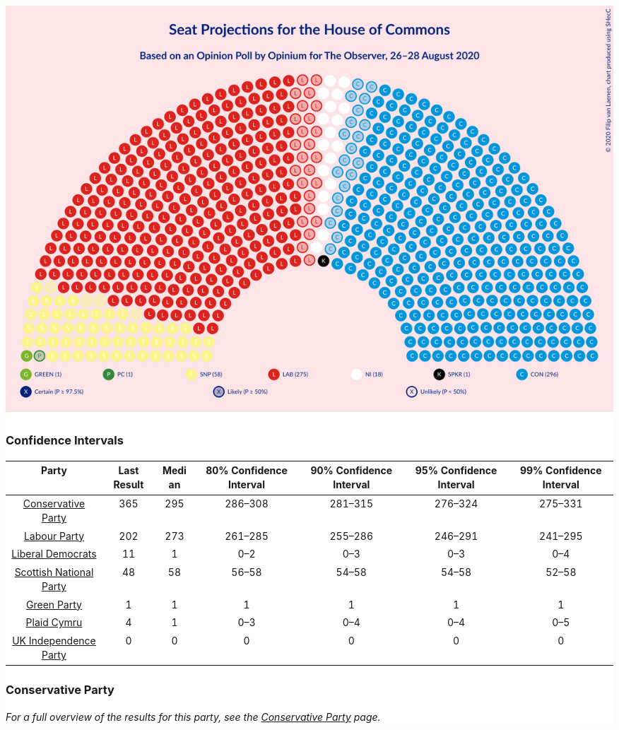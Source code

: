 ![Graph with seating plan not yet produced](2020-08-28-Opinium-seating-plan.png "Seating Plan")

### Confidence Intervals

| Party | Last Result | Median | 80% Confidence Interval | 90% Confidence Interval | 95% Confidence Interval | 99% Confidence Interval |
|:-----:|:-----------:|:------:|:-----------------------:|:-----------------------:|:-----------------------:|:-----------------------:|
| <a href="#conservative-party">Conservative Party</a> | 365 | 295 | 286–308 |281–315 |276–324 |275–331 |
| <a href="#labour-party">Labour Party</a> | 202 | 273 | 261–285 |255–286 |246–291 |241–295 |
| <a href="#liberal-democrats">Liberal Democrats</a> | 11 | 1 | 0–2 |0–3 |0–3 |0–4 |
| <a href="#scottish-national-party">Scottish National Party</a> | 48 | 58 | 56–58 |54–58 |54–58 |52–58 |
| <a href="#green-party">Green Party</a> | 1 | 1 | 1 |1 |1 |1 |
| <a href="#plaid-cymru">Plaid Cymru</a> | 4 | 1 | 0–3 |0–4 |0–4 |0–5 |
| <a href="#uk-independence-party">UK Independence Party</a> | 0 | 0 | 0 |0 |0 |0 |

### Conservative Party

*For a full overview of the results for this party, see the [Conservative Party](party-conservativeparty.html) page.*
